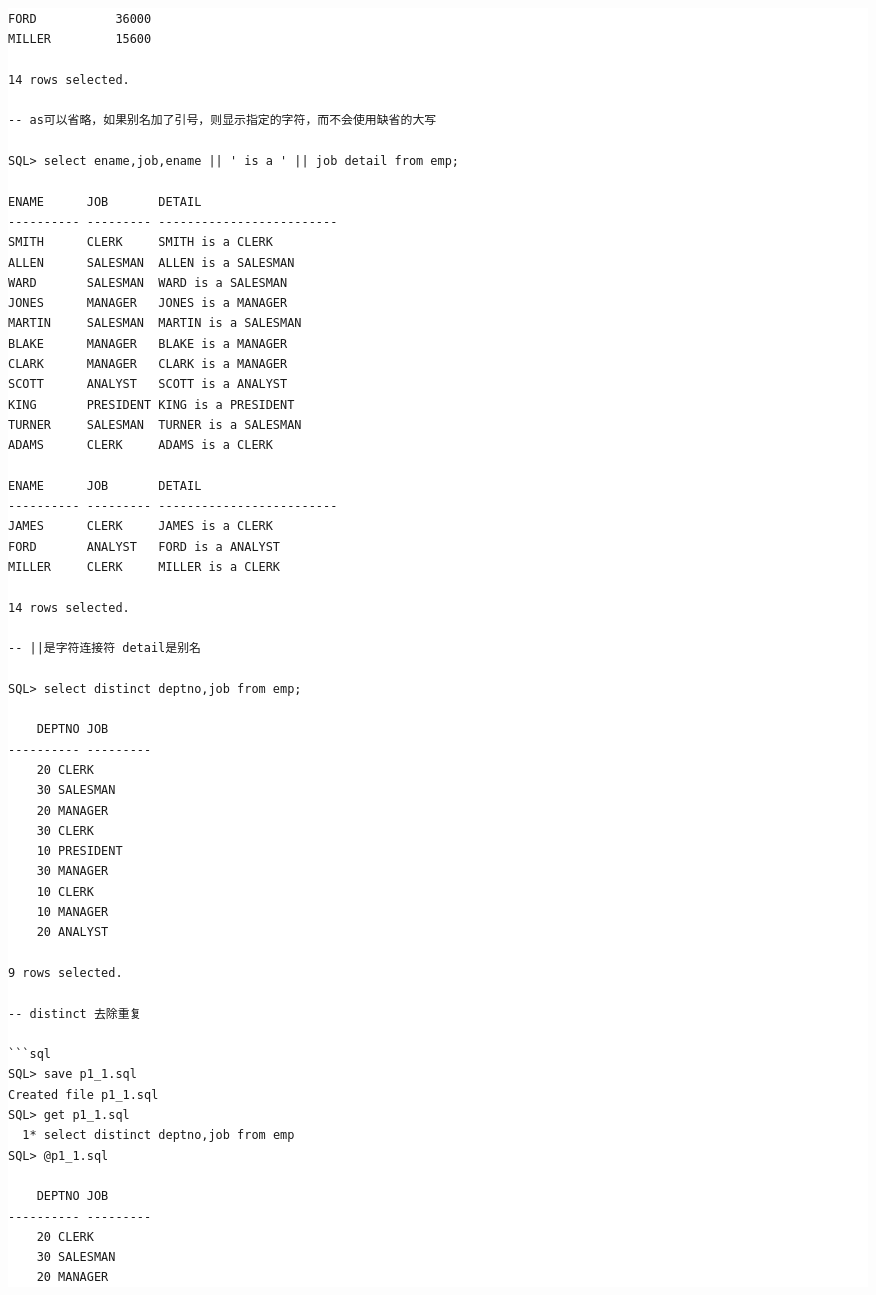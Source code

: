 ```shell
FORD		   36000
MILLER		   15600

14 rows selected.

-- as可以省略，如果别名加了引号，则显示指定的字符，而不会使用缺省的大写

SQL> select ename,job,ename || ' is a ' || job detail from emp;

ENAME	   JOB	     DETAIL
---------- --------- -------------------------
SMITH	   CLERK     SMITH is a CLERK
ALLEN	   SALESMAN  ALLEN is a SALESMAN
WARD	   SALESMAN  WARD is a SALESMAN
JONES	   MANAGER   JONES is a MANAGER
MARTIN	   SALESMAN  MARTIN is a SALESMAN
BLAKE	   MANAGER   BLAKE is a MANAGER
CLARK	   MANAGER   CLARK is a MANAGER
SCOTT	   ANALYST   SCOTT is a ANALYST
KING	   PRESIDENT KING is a PRESIDENT
TURNER	   SALESMAN  TURNER is a SALESMAN
ADAMS	   CLERK     ADAMS is a CLERK

ENAME	   JOB	     DETAIL
---------- --------- -------------------------
JAMES	   CLERK     JAMES is a CLERK
FORD	   ANALYST   FORD is a ANALYST
MILLER	   CLERK     MILLER is a CLERK

14 rows selected.

-- ||是字符连接符 detail是别名

SQL> select distinct deptno,job from emp;

    DEPTNO JOB
---------- ---------
	20 CLERK
	30 SALESMAN
	20 MANAGER
	30 CLERK
	10 PRESIDENT
	30 MANAGER
	10 CLERK
	10 MANAGER
	20 ANALYST

9 rows selected.

-- distinct 去除重复

```sql
SQL> save p1_1.sql
Created file p1_1.sql
SQL> get p1_1.sql
  1* select distinct deptno,job from emp
SQL> @p1_1.sql

    DEPTNO JOB
---------- ---------
	20 CLERK
	30 SALESMAN
	20 MANAGER
```